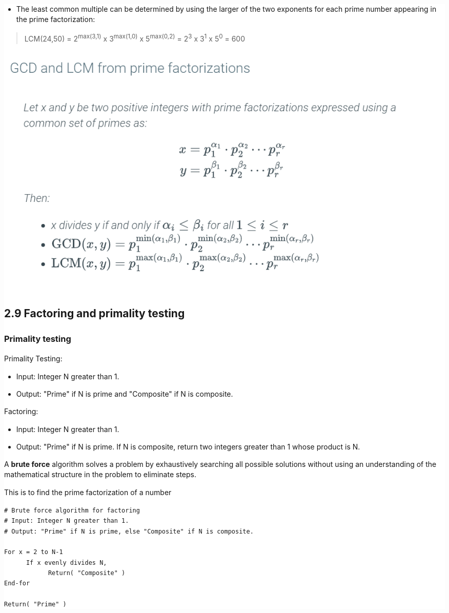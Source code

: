 - The least common multiple can be determined by using the larger of the two exponents 
for each prime number appearing in the prime factorization:

> LCM(24,50) = 2<sup>max(3,1)</sup> x 3<sup>max(1,0)</sup> x 5<sup>max(0,2)</sup>
> = 2<sup>3</sup> x 3<sup>1</sup> x 5<sup>0</sup> = 600  

![GCM and LCM Theorem](images/lcm_gcm_theorem.png)  

## 2.9 Factoring and primality testing  

### Primality testing  

Primality Testing: 

- Input: Integer N greater than 1.

- Output: "Prime" if N is prime and "Composite" if N is composite.

Factoring: 

- Input: Integer N greater than 1.

- Output: "Prime" if N is prime. If N is composite, return two integers greater 
than 1 whose product is N.

A **brute force** algorithm solves a problem by exhaustively searching all 
possible solutions without using an understanding of the mathematical structure 
in the problem to eliminate steps.  

This is to find the prime factorization of a number

```
# Brute force algorithm for factoring
# Input: Integer N greater than 1.
# Output: "Prime" if N is prime, else "Composite" if N is composite.

For x = 2 to N-1
      If x evenly divides N,
            Return( "Composite" )
End-for

Return( "Prime" ) 
```
